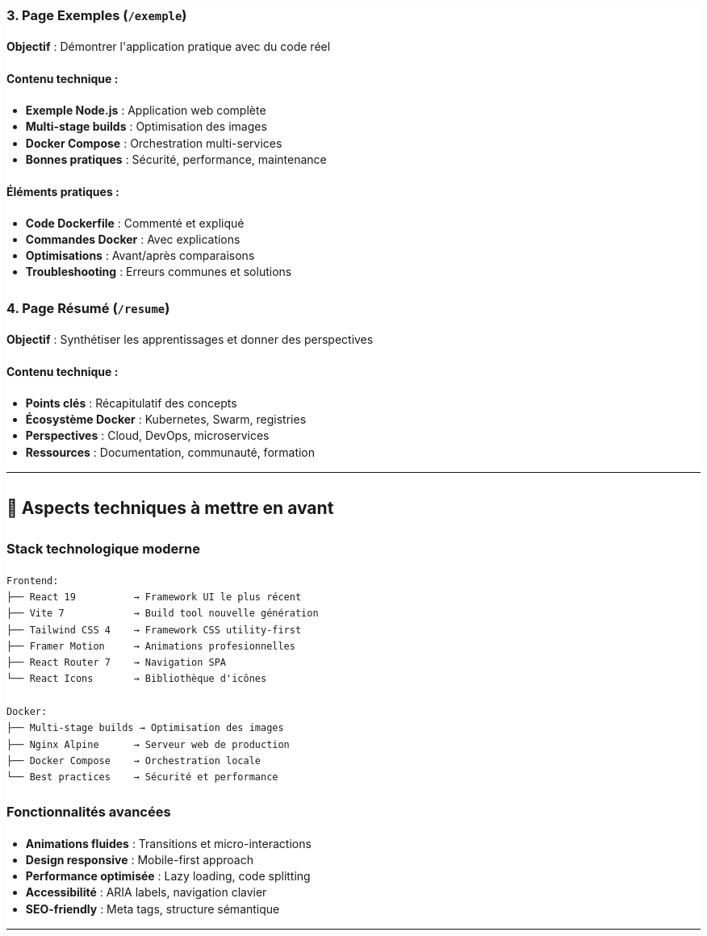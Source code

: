 ### 3. Page Exemples (`/exemple`)
**Objectif** : Démontrer l'application pratique avec du code réel

#### Contenu technique :
- **Exemple Node.js** : Application web complète
- **Multi-stage builds** : Optimisation des images
- **Docker Compose** : Orchestration multi-services
- **Bonnes pratiques** : Sécurité, performance, maintenance

#### Éléments pratiques :
- **Code Dockerfile** : Commenté et expliqué
- **Commandes Docker** : Avec explications
- **Optimisations** : Avant/après comparaisons
- **Troubleshooting** : Erreurs communes et solutions

### 4. Page Résumé (`/resume`)
**Objectif** : Synthétiser les apprentissages et donner des perspectives

#### Contenu technique :
- **Points clés** : Récapitulatif des concepts
- **Écosystème Docker** : Kubernetes, Swarm, registries
- **Perspectives** : Cloud, DevOps, microservices
- **Ressources** : Documentation, communauté, formation

---

## 🎨 Aspects techniques à mettre en avant

### Stack technologique moderne
```
Frontend:
├── React 19          → Framework UI le plus récent
├── Vite 7            → Build tool nouvelle génération
├── Tailwind CSS 4    → Framework CSS utility-first
├── Framer Motion     → Animations profesionnelles
├── React Router 7    → Navigation SPA
└── React Icons       → Bibliothèque d'icônes

Docker:
├── Multi-stage builds → Optimisation des images
├── Nginx Alpine      → Serveur web de production
├── Docker Compose    → Orchestration locale
└── Best practices    → Sécurité et performance
```

### Fonctionnalités avancées
- **Animations fluides** : Transitions et micro-interactions
- **Design responsive** : Mobile-first approach
- **Performance optimisée** : Lazy loading, code splitting
- **Accessibilité** : ARIA labels, navigation clavier
- **SEO-friendly** : Meta tags, structure sémantique

---